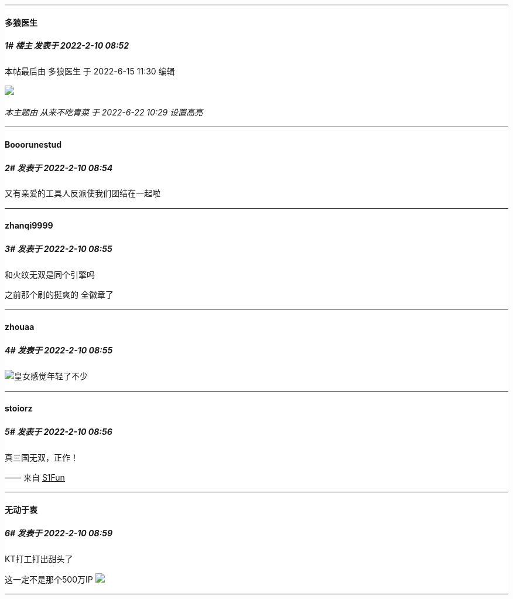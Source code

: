 

*****

####  多狼医生  
##### 1#       楼主       发表于 2022-2-10 08:52

 本帖最后由 多狼医生 于 2022-6-15 11:30 编辑 

<img src="https://p.sda1.dev/4/bf43436b441f298f775570d558edf829/B5FD8C0E52EEB41F24F5A805E5756EEF.jpg" referrerpolicy="no-referrer">

 *本主题由 从来不吃青菜 于 2022-6-22 10:29 设置高亮* 

*****

####  Booorunestud  
##### 2#       发表于 2022-2-10 08:54

又有亲爱的工具人反派使我们团结在一起啦

*****

####  zhanqi9999  
##### 3#       发表于 2022-2-10 08:55

和火纹无双是同个引擎吗

之前那个刷的挺爽的 全徽章了

*****

####  zhouaa  
##### 4#       发表于 2022-2-10 08:55

<img src="https://static.saraba1st.com/image/smiley/face2017/067.png" referrerpolicy="no-referrer">皇女感觉年轻了不少

*****

####  stoiorz  
##### 5#       发表于 2022-2-10 08:56

真三国无双，正作！

—— 来自 [S1Fun](https://s1fun.koalcat.com)

*****

####  无动于衷  
##### 6#       发表于 2022-2-10 08:59

KT打工打出甜头了

这一定不是那个500万IP <img src="https://static.saraba1st.com/image/smiley/face2017/067.png" referrerpolicy="no-referrer">

*****
